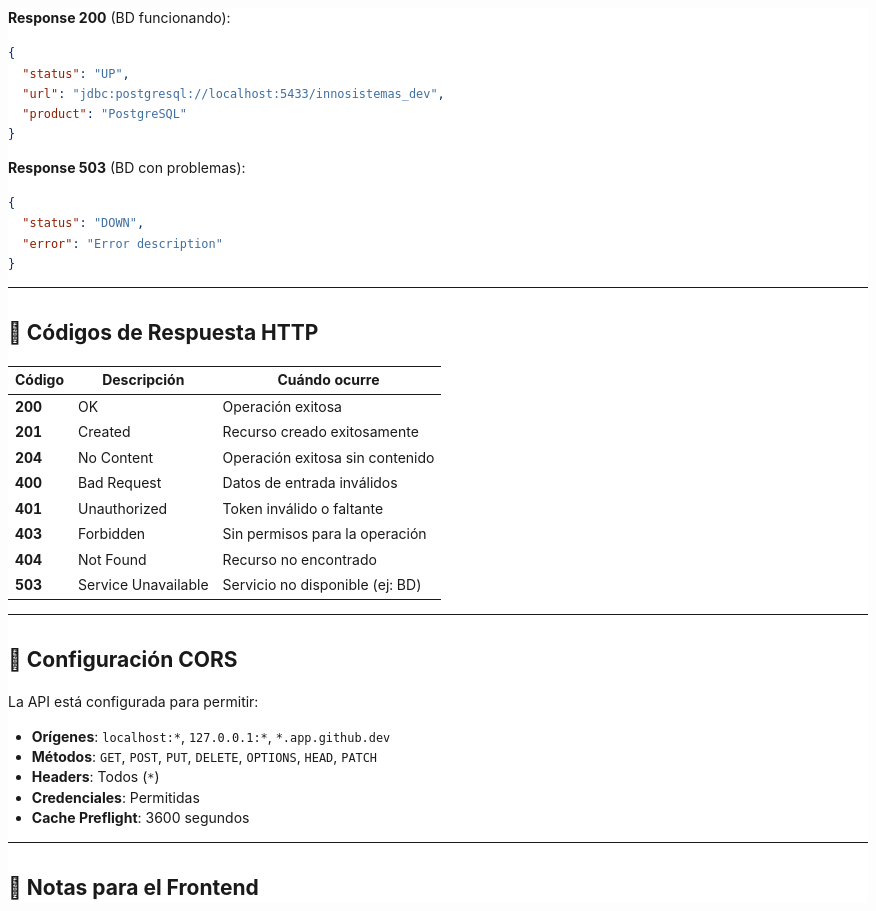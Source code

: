 **Response 200** (BD funcionando):
```json
{
  "status": "UP",
  "url": "jdbc:postgresql://localhost:5433/innosistemas_dev",
  "product": "PostgreSQL"
}
```

**Response 503** (BD con problemas):
```json
{
  "status": "DOWN", 
  "error": "Error description"
}
```

---

## 🚨 Códigos de Respuesta HTTP

| Código | Descripción | Cuándo ocurre |
|--------|-------------|---------------|
| **200** | OK | Operación exitosa |
| **201** | Created | Recurso creado exitosamente |
| **204** | No Content | Operación exitosa sin contenido |
| **400** | Bad Request | Datos de entrada inválidos |
| **401** | Unauthorized | Token inválido o faltante |
| **403** | Forbidden | Sin permisos para la operación |
| **404** | Not Found | Recurso no encontrado |
| **503** | Service Unavailable | Servicio no disponible (ej: BD) |

---

## 🔧 Configuración CORS

La API está configurada para permitir:
- **Orígenes**: `localhost:*`, `127.0.0.1:*`, `*.app.github.dev`
- **Métodos**: `GET`, `POST`, `PUT`, `DELETE`, `OPTIONS`, `HEAD`, `PATCH`
- **Headers**: Todos (`*`)
- **Credenciales**: Permitidas
- **Cache Preflight**: 3600 segundos

---

## 📝 Notas para el Frontend
